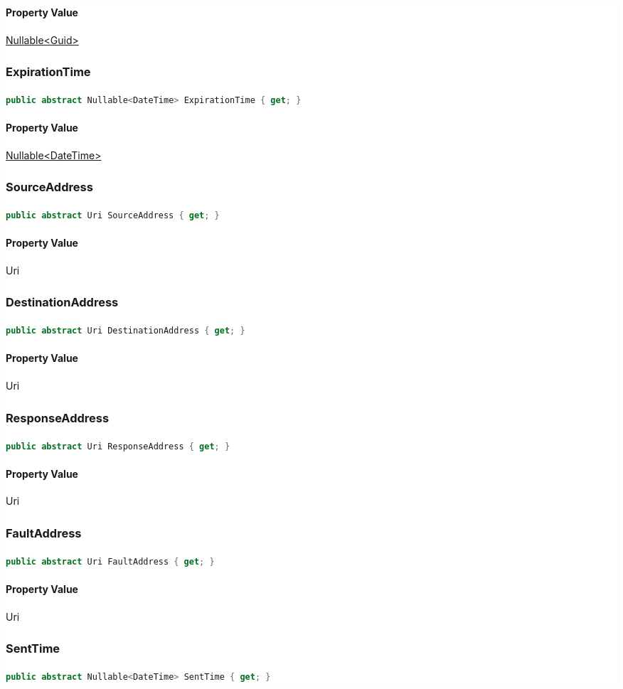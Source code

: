 #### Property Value

[Nullable\<Guid\>](https://learn.microsoft.com/en-us/dotnet/api/system.nullable-1)<br/>

### **ExpirationTime**

```csharp
public abstract Nullable<DateTime> ExpirationTime { get; }
```

#### Property Value

[Nullable\<DateTime\>](https://learn.microsoft.com/en-us/dotnet/api/system.nullable-1)<br/>

### **SourceAddress**

```csharp
public abstract Uri SourceAddress { get; }
```

#### Property Value

Uri<br/>

### **DestinationAddress**

```csharp
public abstract Uri DestinationAddress { get; }
```

#### Property Value

Uri<br/>

### **ResponseAddress**

```csharp
public abstract Uri ResponseAddress { get; }
```

#### Property Value

Uri<br/>

### **FaultAddress**

```csharp
public abstract Uri FaultAddress { get; }
```

#### Property Value

Uri<br/>

### **SentTime**

```csharp
public abstract Nullable<DateTime> SentTime { get; }
```
